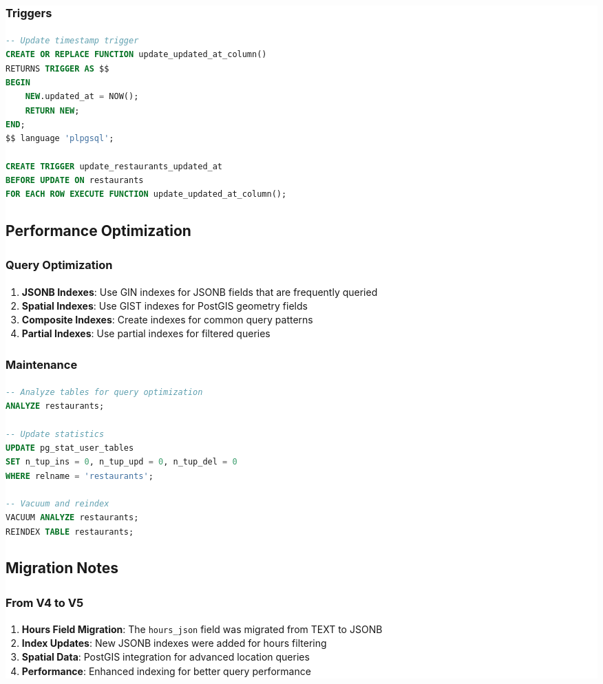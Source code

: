 ### Triggers

```sql
-- Update timestamp trigger
CREATE OR REPLACE FUNCTION update_updated_at_column()
RETURNS TRIGGER AS $$
BEGIN
    NEW.updated_at = NOW();
    RETURN NEW;
END;
$$ language 'plpgsql';

CREATE TRIGGER update_restaurants_updated_at 
BEFORE UPDATE ON restaurants 
FOR EACH ROW EXECUTE FUNCTION update_updated_at_column();
```

## Performance Optimization

### Query Optimization

1. **JSONB Indexes**: Use GIN indexes for JSONB fields that are frequently queried
2. **Spatial Indexes**: Use GIST indexes for PostGIS geometry fields
3. **Composite Indexes**: Create indexes for common query patterns
4. **Partial Indexes**: Use partial indexes for filtered queries

### Maintenance

```sql
-- Analyze tables for query optimization
ANALYZE restaurants;

-- Update statistics
UPDATE pg_stat_user_tables 
SET n_tup_ins = 0, n_tup_upd = 0, n_tup_del = 0 
WHERE relname = 'restaurants';

-- Vacuum and reindex
VACUUM ANALYZE restaurants;
REINDEX TABLE restaurants;
```

## Migration Notes

### From V4 to V5

1. **Hours Field Migration**: The `hours_json` field was migrated from TEXT to JSONB
2. **Index Updates**: New JSONB indexes were added for hours filtering
3. **Spatial Data**: PostGIS integration for advanced location queries
4. **Performance**: Enhanced indexing for better query performance
